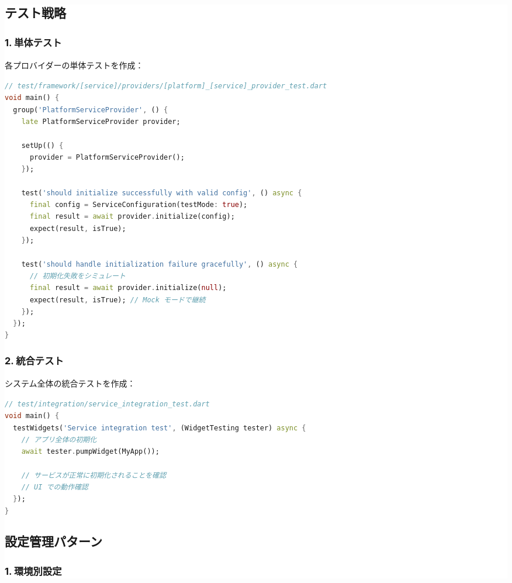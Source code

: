 ## テスト戦略

### 1. 単体テスト

各プロバイダーの単体テストを作成：

```dart
// test/framework/[service]/providers/[platform]_[service]_provider_test.dart
void main() {
  group('PlatformServiceProvider', () {
    late PlatformServiceProvider provider;
    
    setUp(() {
      provider = PlatformServiceProvider();
    });
    
    test('should initialize successfully with valid config', () async {
      final config = ServiceConfiguration(testMode: true);
      final result = await provider.initialize(config);
      expect(result, isTrue);
    });
    
    test('should handle initialization failure gracefully', () async {
      // 初期化失敗をシミュレート
      final result = await provider.initialize(null);
      expect(result, isTrue); // Mock モードで継続
    });
  });
}
```

### 2. 統合テスト

システム全体の統合テストを作成：

```dart
// test/integration/service_integration_test.dart
void main() {
  testWidgets('Service integration test', (WidgetTesting tester) async {
    // アプリ全体の初期化
    await tester.pumpWidget(MyApp());
    
    // サービスが正常に初期化されることを確認
    // UI での動作確認
  });
}
```

## 設定管理パターン

### 1. 環境別設定
